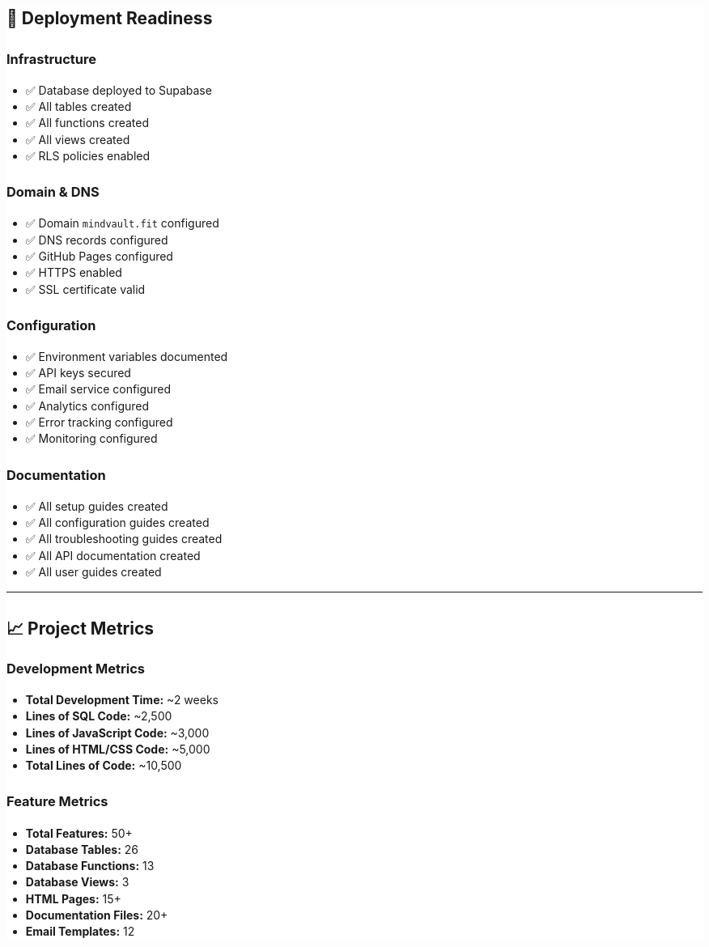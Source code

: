 
## 🚀 Deployment Readiness

### Infrastructure
- ✅ Database deployed to Supabase
- ✅ All tables created
- ✅ All functions created
- ✅ All views created
- ✅ RLS policies enabled

### Domain & DNS
- ✅ Domain `mindvault.fit` configured
- ✅ DNS records configured
- ✅ GitHub Pages configured
- ✅ HTTPS enabled
- ✅ SSL certificate valid

### Configuration
- ✅ Environment variables documented
- ✅ API keys secured
- ✅ Email service configured
- ✅ Analytics configured
- ✅ Error tracking configured
- ✅ Monitoring configured

### Documentation
- ✅ All setup guides created
- ✅ All configuration guides created
- ✅ All troubleshooting guides created
- ✅ All API documentation created
- ✅ All user guides created

---

## 📈 Project Metrics

### Development Metrics
- **Total Development Time:** ~2 weeks
- **Lines of SQL Code:** ~2,500
- **Lines of JavaScript Code:** ~3,000
- **Lines of HTML/CSS Code:** ~5,000
- **Total Lines of Code:** ~10,500

### Feature Metrics
- **Total Features:** 50+
- **Database Tables:** 26
- **Database Functions:** 13
- **Database Views:** 3
- **HTML Pages:** 15+
- **Documentation Files:** 20+
- **Email Templates:** 12
